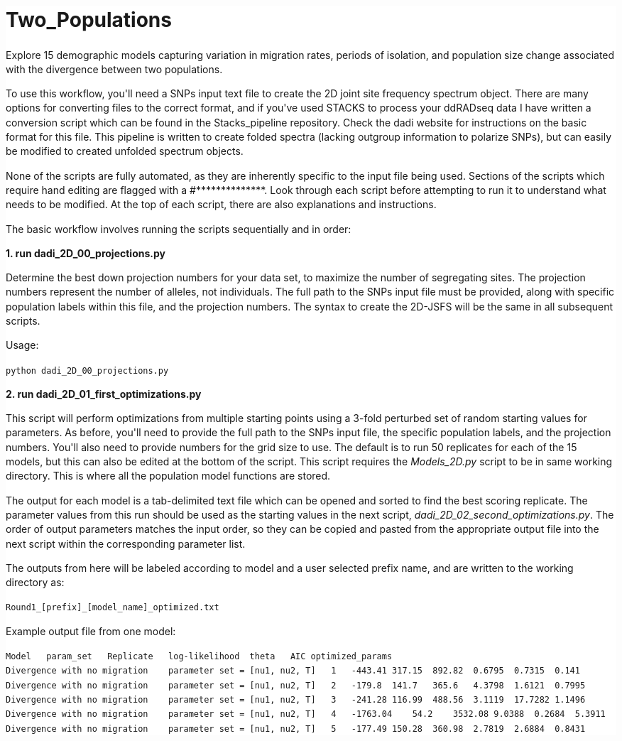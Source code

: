 # Two_Populations

Explore 15 demographic models capturing variation in migration rates, periods of isolation, 
and population size change associated with the divergence between two populations.

To use this workflow, you'll need a SNPs input text file to create the 2D joint site frequency
spectrum object. There are many options for converting files to the correct format, and if 
you've used STACKS to process your ddRADseq data I have written a conversion script which
can be found in the Stacks_pipeline repository. Check the dadi website for instructions on 
the basic format for this file. This pipeline is written to create folded spectra (lacking
outgroup information to polarize SNPs), but can easily be modified to created unfolded
spectrum objects.

None of the scripts are fully automated, as they are inherently specific to the input file 
being used. Sections of the scripts which require hand editing are flagged with a #**************.
Look through each script before attempting to run it to understand what needs to be modified.
At the top of each script, there are also explanations and instructions.


The basic workflow involves running the scripts sequentially and in order:

**1. run dadi_2D_00_projections.py**

Determine the best down projection numbers for your data set, to maximize the number of 
segregating sites. The projection numbers represent the number of alleles, not individuals. 
The full path to the SNPs input file must be provided, along with specific population labels 
within this file, and the projection numbers. The syntax to create the 2D-JSFS will be the 
same in all subsequent scripts.

Usage:

`python dadi_2D_00_projections.py`


**2. run dadi_2D_01_first_optimizations.py**

This script will perform optimizations from multiple starting points using a 3-fold perturbed 
set of random starting values for parameters. As before, you'll need to provide the full path 
to the SNPs input file, the specific population labels, and the projection numbers. You'll
also need to provide numbers for the grid size to use. The default is to run 50 replicates
for each of the 15 models, but this can also be edited at the bottom of the script. This 
script requires the *Models_2D.py* script to be in same working directory. This is where
all the population model functions are stored. 


The output for each model is a tab-delimited  text file which can be opened and sorted to 
find the best scoring replicate. The parameter values from this run should be used as the 
starting values in the next script, *dadi_2D_02_second_optimizations.py*. The order of 
output parameters matches the input order, so they can be copied and pasted from the 
appropriate output file into the next script within the corresponding parameter list.

The outputs from here will be labeled according to model and a user selected prefix name, 
and are written to the working directory as:

`Round1_[prefix]_[model_name]_optimized.txt`

Example output file from one model:
```
Model	param_set	Replicate	log-likelihood	theta	AIC	optimized_params
Divergence with no migration	parameter set = [nu1, nu2, T]	1	-443.41	317.15	892.82	0.6795	0.7315	0.141	
Divergence with no migration	parameter set = [nu1, nu2, T]	2	-179.8	141.7	365.6	4.3798	1.6121	0.7995	
Divergence with no migration	parameter set = [nu1, nu2, T]	3	-241.28	116.99	488.56	3.1119	17.7282	1.1496	
Divergence with no migration	parameter set = [nu1, nu2, T]	4	-1763.04	54.2	3532.08	9.0388	0.2684	5.3911	
Divergence with no migration	parameter set = [nu1, nu2, T]	5	-177.49	150.28	360.98	2.7819	2.6884	0.8431	
```